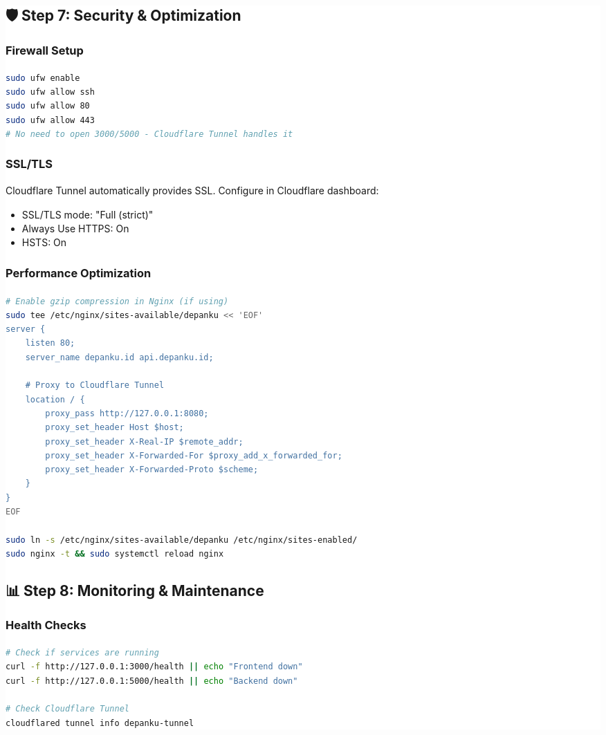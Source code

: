 ## 🛡️ Step 7: Security & Optimization

### Firewall Setup
```bash
sudo ufw enable
sudo ufw allow ssh
sudo ufw allow 80
sudo ufw allow 443
# No need to open 3000/5000 - Cloudflare Tunnel handles it
```

### SSL/TLS
Cloudflare Tunnel automatically provides SSL. Configure in Cloudflare dashboard:
- SSL/TLS mode: "Full (strict)"
- Always Use HTTPS: On
- HSTS: On

### Performance Optimization
```bash
# Enable gzip compression in Nginx (if using)
sudo tee /etc/nginx/sites-available/depanku << 'EOF'
server {
    listen 80;
    server_name depanku.id api.depanku.id;
    
    # Proxy to Cloudflare Tunnel
    location / {
        proxy_pass http://127.0.0.1:8080;
        proxy_set_header Host $host;
        proxy_set_header X-Real-IP $remote_addr;
        proxy_set_header X-Forwarded-For $proxy_add_x_forwarded_for;
        proxy_set_header X-Forwarded-Proto $scheme;
    }
}
EOF

sudo ln -s /etc/nginx/sites-available/depanku /etc/nginx/sites-enabled/
sudo nginx -t && sudo systemctl reload nginx
```

## 📊 Step 8: Monitoring & Maintenance

### Health Checks
```bash
# Check if services are running
curl -f http://127.0.0.1:3000/health || echo "Frontend down"
curl -f http://127.0.0.1:5000/health || echo "Backend down"

# Check Cloudflare Tunnel
cloudflared tunnel info depanku-tunnel
```
